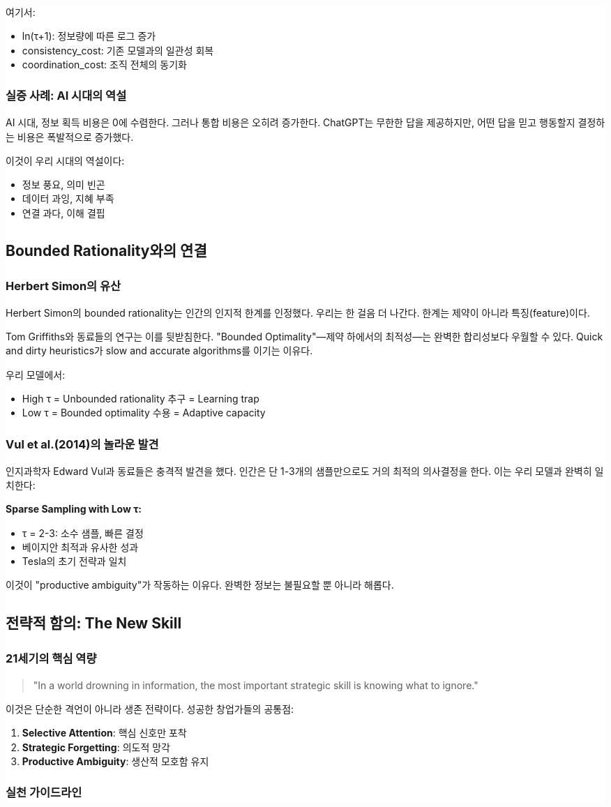 여기서:
- ln(τ+1): 정보량에 따른 로그 증가
- consistency_cost: 기존 모델과의 일관성 회복
- coordination_cost: 조직 전체의 동기화

### 실증 사례: AI 시대의 역설

AI 시대, 정보 획득 비용은 0에 수렴한다. 그러나 통합 비용은 오히려 증가한다. ChatGPT는 무한한 답을 제공하지만, 어떤 답을 믿고 행동할지 결정하는 비용은 폭발적으로 증가했다.

이것이 우리 시대의 역설이다:
- 정보 풍요, 의미 빈곤
- 데이터 과잉, 지혜 부족
- 연결 과다, 이해 결핍

## Bounded Rationality와의 연결

### Herbert Simon의 유산

Herbert Simon의 bounded rationality는 인간의 인지적 한계를 인정했다. 우리는 한 걸음 더 나간다. 한계는 제약이 아니라 특징(feature)이다.

Tom Griffiths와 동료들의 연구는 이를 뒷받침한다. "Bounded Optimality"—제약 하에서의 최적성—는 완벽한 합리성보다 우월할 수 있다. Quick and dirty heuristics가 slow and accurate algorithms를 이기는 이유다.

우리 모델에서:
- High τ = Unbounded rationality 추구 = Learning trap
- Low τ = Bounded optimality 수용 = Adaptive capacity

### Vul et al.(2014)의 놀라운 발견

인지과학자 Edward Vul과 동료들은 충격적 발견을 했다. 인간은 단 1-3개의 샘플만으로도 거의 최적의 의사결정을 한다. 이는 우리 모델과 완벽히 일치한다:

**Sparse Sampling with Low τ:**
- τ = 2-3: 소수 샘플, 빠른 결정
- 베이지안 최적과 유사한 성과
- Tesla의 초기 전략과 일치

이것이 "productive ambiguity"가 작동하는 이유다. 완벽한 정보는 불필요할 뿐 아니라 해롭다.

## 전략적 함의: The New Skill

### 21세기의 핵심 역량

> "In a world drowning in information, the most important strategic skill is knowing what to ignore."

이것은 단순한 격언이 아니라 생존 전략이다. 성공한 창업가들의 공통점:

1. **Selective Attention**: 핵심 신호만 포착
2. **Strategic Forgetting**: 의도적 망각
3. **Productive Ambiguity**: 생산적 모호함 유지

### 실천 가이드라인

